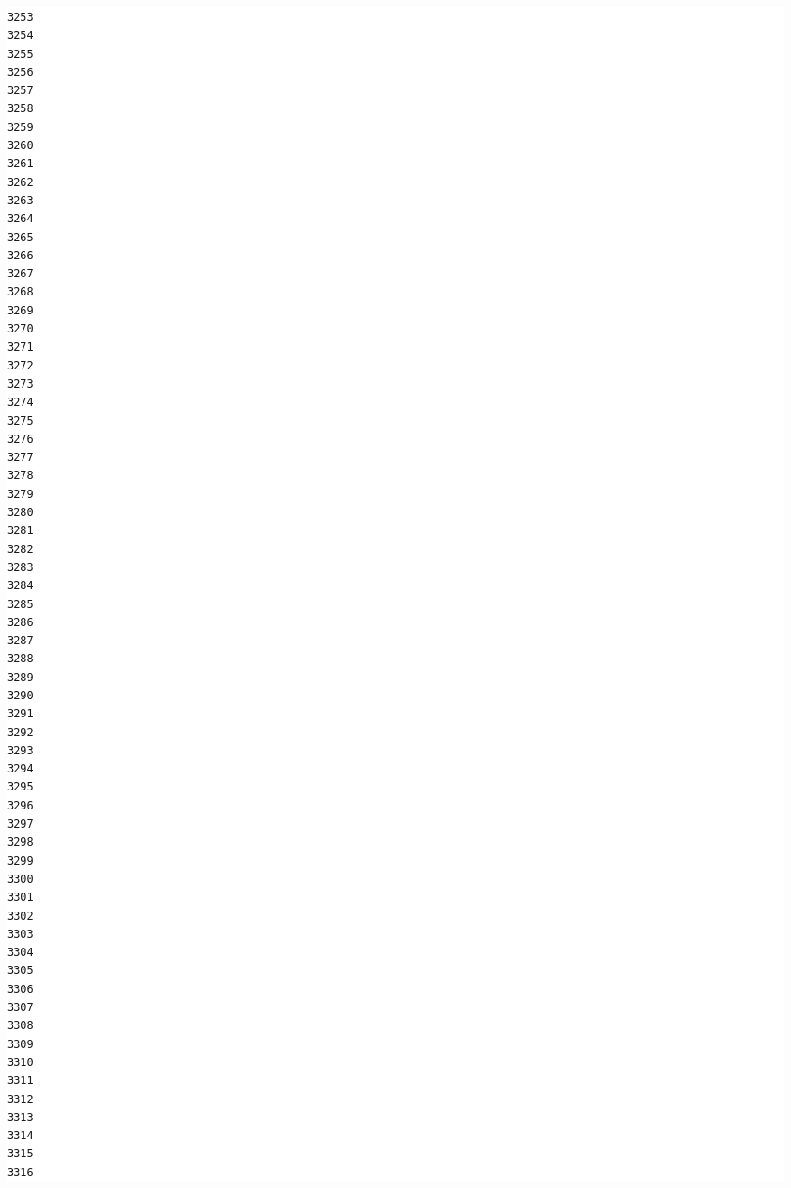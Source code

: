     3253
    3254
    3255
    3256
    3257
    3258
    3259
    3260
    3261
    3262
    3263
    3264
    3265
    3266
    3267
    3268
    3269
    3270
    3271
    3272
    3273
    3274
    3275
    3276
    3277
    3278
    3279
    3280
    3281
    3282
    3283
    3284
    3285
    3286
    3287
    3288
    3289
    3290
    3291
    3292
    3293
    3294
    3295
    3296
    3297
    3298
    3299
    3300
    3301
    3302
    3303
    3304
    3305
    3306
    3307
    3308
    3309
    3310
    3311
    3312
    3313
    3314
    3315
    3316